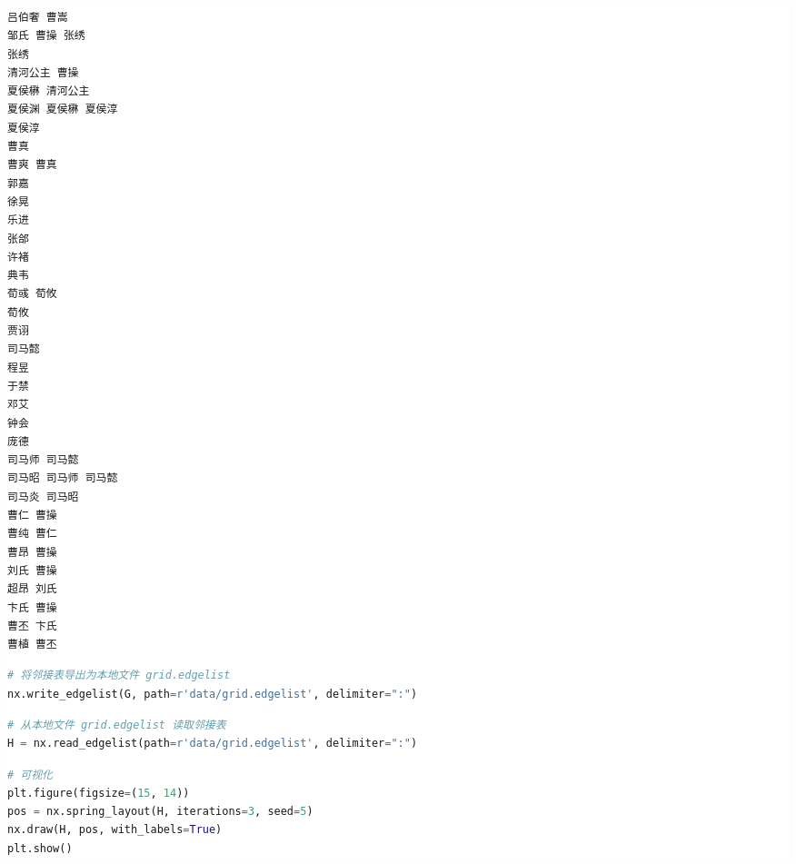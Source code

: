    吕伯奢 曹嵩
    邹氏 曹操 张绣
    张绣
    清河公主 曹操
    夏侯楙 清河公主
    夏侯渊 夏侯楙 夏侯淳
    夏侯淳
    曹真
    曹爽 曹真
    郭嘉
    徐晃
    乐进
    张郃
    许褚
    典韦
    荀彧 荀攸
    荀攸
    贾诩
    司马懿
    程昱
    于禁
    邓艾
    钟会
    庞德
    司马师 司马懿
    司马昭 司马师 司马懿
    司马炎 司马昭
    曹仁 曹操
    曹纯 曹仁
    曹昂 曹操
    刘氏 曹操
    超昂 刘氏
    卞氏 曹操
    曹丕 卞氏
    曹植 曹丕



```python
# 将邻接表导出为本地文件 grid.edgelist
nx.write_edgelist(G, path=r'data/grid.edgelist', delimiter=":")
```


```python
# 从本地文件 grid.edgelist 读取邻接表
H = nx.read_edgelist(path=r'data/grid.edgelist', delimiter=":")
```


```python
# 可视化
plt.figure(figsize=(15, 14))
pos = nx.spring_layout(H, iterations=3, seed=5)
nx.draw(H, pos, with_labels=True)
plt.show()
```
